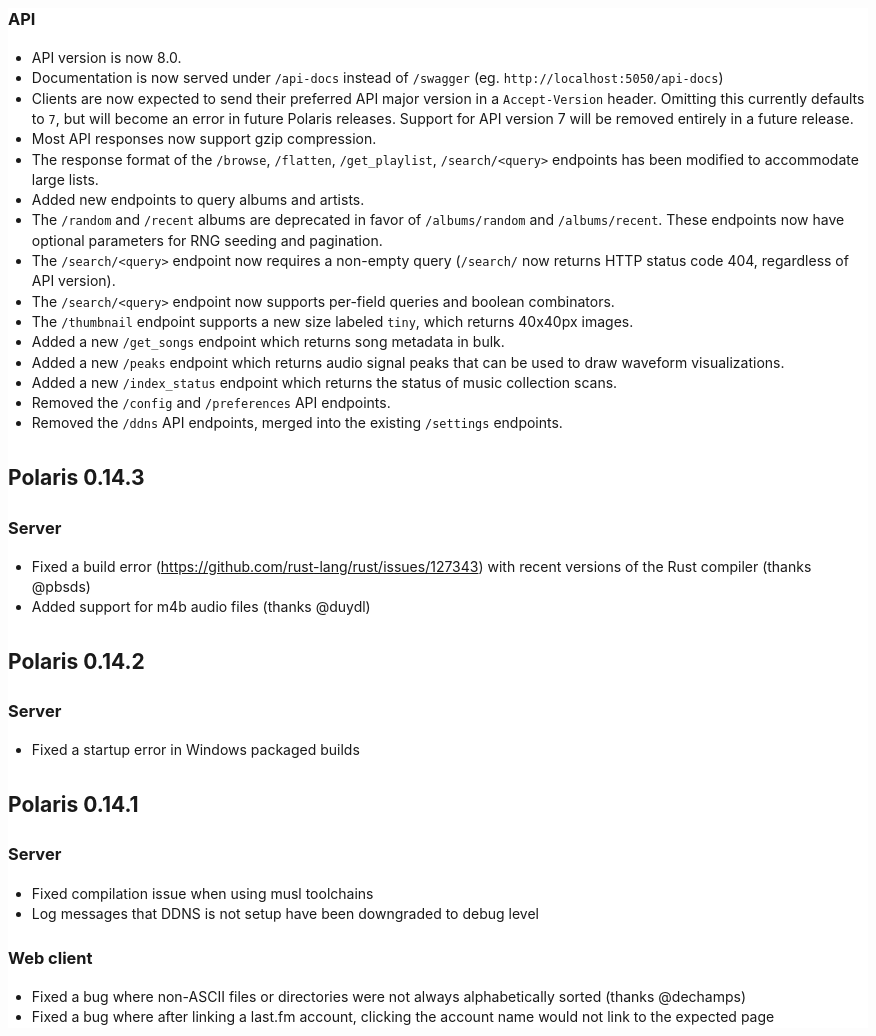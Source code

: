 ### API

- API version is now 8.0.
- Documentation is now served under `/api-docs` instead of `/swagger` (eg. `http://localhost:5050/api-docs`)
- Clients are now expected to send their preferred API major version in a `Accept-Version` header. Omitting this currently defaults to `7`, but will become an error in future Polaris releases. Support for API version 7 will be removed entirely in a future release.
- Most API responses now support gzip compression.
- The response format of the `/browse`, `/flatten`, `/get_playlist`, `/search/<query>` endpoints has been modified to accommodate large lists.
- Added new endpoints to query albums and artists.
- The `/random` and `/recent` albums are deprecated in favor of `/albums/random` and `/albums/recent`. These endpoints now have optional parameters for RNG seeding and pagination.
- The `/search/<query>` endpoint now requires a non-empty query (`/search/` now returns HTTP status code 404, regardless of API version).
- The `/search/<query>` endpoint now supports per-field queries and boolean combinators.
- The `/thumbnail` endpoint supports a new size labeled `tiny`, which returns 40x40px images.
- Added a new `/get_songs` endpoint which returns song metadata in bulk.
- Added a new `/peaks` endpoint which returns audio signal peaks that can be used to draw waveform visualizations.
- Added a new `/index_status` endpoint which returns the status of music collection scans.
- Removed the `/config` and `/preferences` API endpoints.
- Removed the `/ddns` API endpoints, merged into the existing `/settings` endpoints.

## Polaris 0.14.3

### Server

- Fixed a build error (https://github.com/rust-lang/rust/issues/127343) with recent versions of the Rust compiler (thanks @pbsds) 
- Added support for m4b audio files (thanks @duydl)

## Polaris 0.14.2

### Server

- Fixed a startup error in Windows packaged builds

## Polaris 0.14.1

### Server

- Fixed compilation issue when using musl toolchains
- Log messages that DDNS is not setup have been downgraded to debug level

### Web client

- Fixed a bug where non-ASCII files or directories were not always alphabetically sorted (thanks @dechamps)
- Fixed a bug where after linking a last.fm account, clicking the account name would not link to the expected page
